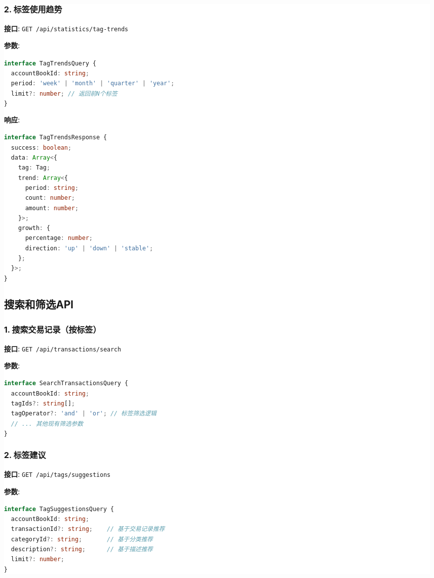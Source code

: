 ### 2. 标签使用趋势

**接口**: `GET /api/statistics/tag-trends`

**参数**:
```typescript
interface TagTrendsQuery {
  accountBookId: string;
  period: 'week' | 'month' | 'quarter' | 'year';
  limit?: number; // 返回前N个标签
}
```

**响应**:
```typescript
interface TagTrendsResponse {
  success: boolean;
  data: Array<{
    tag: Tag;
    trend: Array<{
      period: string;
      count: number;
      amount: number;
    }>;
    growth: {
      percentage: number;
      direction: 'up' | 'down' | 'stable';
    };
  }>;
}
```

## 搜索和筛选API

### 1. 搜索交易记录（按标签）

**接口**: `GET /api/transactions/search`

**参数**:
```typescript
interface SearchTransactionsQuery {
  accountBookId: string;
  tagIds?: string[];
  tagOperator?: 'and' | 'or'; // 标签筛选逻辑
  // ... 其他现有筛选参数
}
```

### 2. 标签建议

**接口**: `GET /api/tags/suggestions`

**参数**:
```typescript
interface TagSuggestionsQuery {
  accountBookId: string;
  transactionId?: string;    // 基于交易记录推荐
  categoryId?: string;       // 基于分类推荐
  description?: string;      // 基于描述推荐
  limit?: number;
}
```
